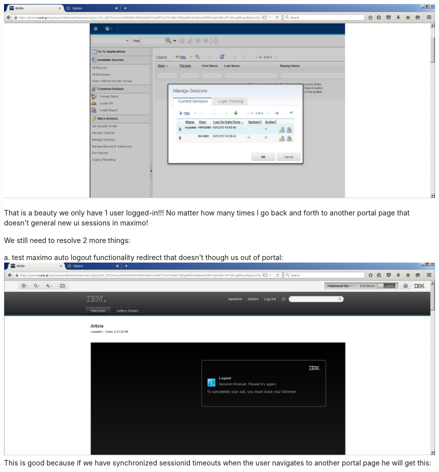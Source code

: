![](https://github.com/jufis/hits-n-tips/blob/master/images/a_011.png)

That is a beauty we only have 1 user logged-in!!! No matter how many times I go back and forth to another portal page that doesn't general new ui sessions in maximo!

We still need to resolve 2 more things:

a. test maximo auto logout functionality redirect that doesn't though us out of portal:
![](https://github.com/jufis/hits-n-tips/blob/master/images/a_020.png)
This is good because if we have synchronized sessionid timeouts when the user navigates to another portal page he will get this: